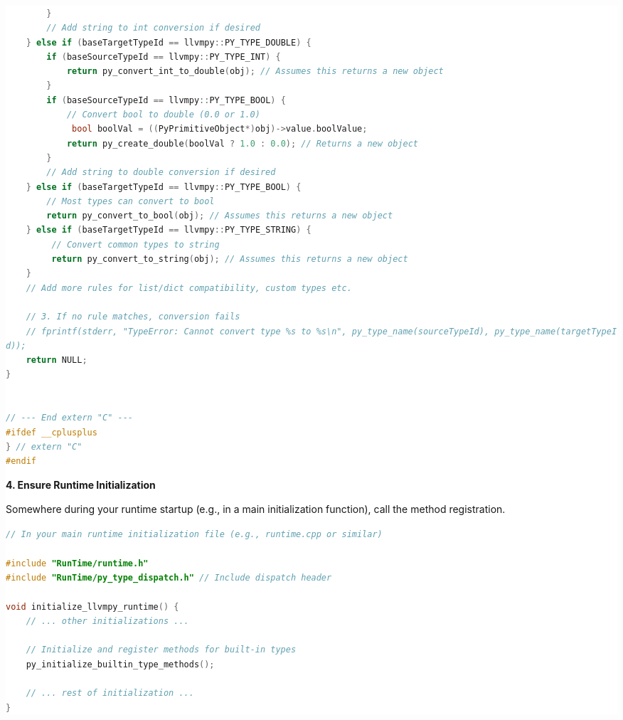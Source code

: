 ````cpp
        }
        // Add string to int conversion if desired
    } else if (baseTargetTypeId == llvmpy::PY_TYPE_DOUBLE) {
        if (baseSourceTypeId == llvmpy::PY_TYPE_INT) {
            return py_convert_int_to_double(obj); // Assumes this returns a new object
        }
        if (baseSourceTypeId == llvmpy::PY_TYPE_BOOL) {
            // Convert bool to double (0.0 or 1.0)
             bool boolVal = ((PyPrimitiveObject*)obj)->value.boolValue;
            return py_create_double(boolVal ? 1.0 : 0.0); // Returns a new object
        }
        // Add string to double conversion if desired
    } else if (baseTargetTypeId == llvmpy::PY_TYPE_BOOL) {
        // Most types can convert to bool
        return py_convert_to_bool(obj); // Assumes this returns a new object
    } else if (baseTargetTypeId == llvmpy::PY_TYPE_STRING) {
         // Convert common types to string
         return py_convert_to_string(obj); // Assumes this returns a new object
    }
    // Add more rules for list/dict compatibility, custom types etc.

    // 3. If no rule matches, conversion fails
    // fprintf(stderr, "TypeError: Cannot convert type %s to %s\n", py_type_name(sourceTypeId), py_type_name(targetTypeId));
    return NULL;
}


// --- End extern "C" ---
#ifdef __cplusplus
} // extern "C"
#endif
````

**4. Ensure Runtime Initialization**

Somewhere during your runtime startup (e.g., in a main initialization function), call the method registration.

````cpp
// In your main runtime initialization file (e.g., runtime.cpp or similar)

#include "RunTime/runtime.h"
#include "RunTime/py_type_dispatch.h" // Include dispatch header

void initialize_llvmpy_runtime() {
    // ... other initializations ...

    // Initialize and register methods for built-in types
    py_initialize_builtin_type_methods();

    // ... rest of initialization ...
}
````
